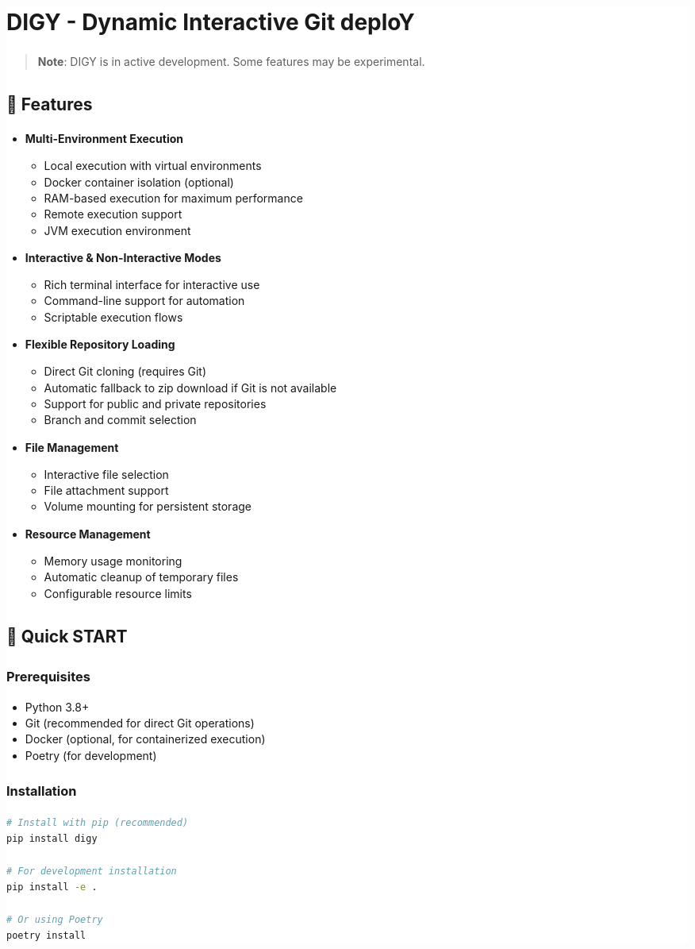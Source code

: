 # DIGY - Dynamic Interactive Git deploY

> **Note**: DIGY is in active development. Some features may be experimental.

## 🌟 Features

- **Multi-Environment Execution**
  - Local execution with virtual environments
  - Docker container isolation (optional)
  - RAM-based execution for maximum performance
  - Remote execution support
  - JVM execution environment

- **Interactive & Non-Interactive Modes**
  - Rich terminal interface for interactive use
  - Command-line support for automation
  - Scriptable execution flows

- **Flexible Repository Loading**
  - Direct Git cloning (requires Git)
  - Automatic fallback to zip download if Git is not available
  - Support for public and private repositories
  - Branch and commit selection

- **File Management**
  - Interactive file selection
  - File attachment support
  - Volume mounting for persistent storage

- **Resource Management**
  - Memory usage monitoring
  - Automatic cleanup of temporary files
  - Configurable resource limits

## 🚀 Quick START

### Prerequisites

- Python 3.8+
- Git (recommended for direct Git operations)
- Docker (optional, for containerized execution)
- Poetry (for development)

### Installation

```bash
# Install with pip (recommended)
pip install digy

# For development installation
pip install -e .

# Or using Poetry
poetry install
```
